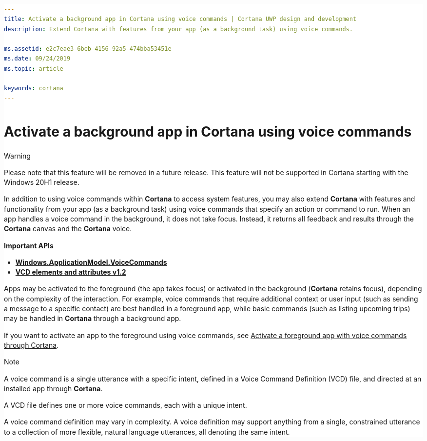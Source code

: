 ```yaml
---
title: Activate a background app in Cortana using voice commands | Cortana UWP design and development
description: Extend Cortana with features from your app (as a background task) using voice commands.

ms.assetid: e2c7eae3-6beb-4156-92a5-474bba53451e
ms.date: 09/24/2019
ms.topic: article

keywords: cortana
---
```

# Activate a background app in Cortana using voice commands  

>[!WARNING]
> Please note that this feature will be removed in a future release. This feature will not be supported in Cortana starting with the Windows 20H1 release. 

In addition to using voice commands within **Cortana** to access system features, you may also extend **Cortana** with features and functionality from your app (as a background task) using voice commands that specify an action or command to run. When an app handles a voice command in the background, it does not take focus. Instead, it returns all feedback and results through the **Cortana** canvas and the **Cortana** voice.  

**Important APIs**  

*   [**Windows.ApplicationModel.VoiceCommands**](https://msdn.microsoft.com/library/windows/apps/dn706594)  
*   [**VCD elements and attributes v1.2**](https://msdn.microsoft.com/library/windows/apps/dn706593)  

Apps may be activated to the foreground (the app takes focus) or activated in the background (**Cortana** retains focus), depending on the complexity of the interaction. For example, voice commands that require additional context or user input (such as sending a message to a specific contact) are best handled in a foreground app, while basic commands (such as listing upcoming trips) may be handled in **Cortana** through a background app.  

If you want to activate an app to the foreground using voice commands, see [Activate a foreground app with voice commands through Cortana](./launch-a-foreground-app-with-voice-commands-in-cortana.md).  

>[!NOTE]
> A voice command is a single utterance with a specific intent, defined in a Voice Command Definition (VCD) file, and directed at an installed app through **Cortana**.  
>
> A VCD file defines one or more voice commands, each with a unique intent.  
>
> A voice command definition may vary in complexity. A voice definition may support anything from a single, constrained utterance to a collection of more flexible, natural language utterances, all denoting the same intent.  
